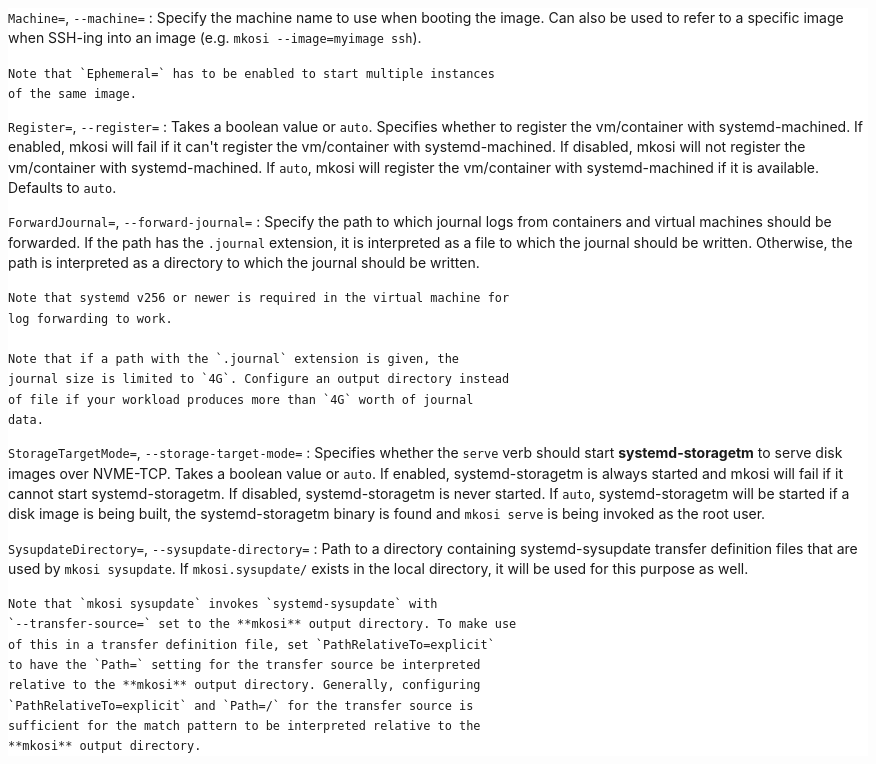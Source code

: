 `Machine=`, `--machine=`
:   Specify the machine name to use when booting the image. Can also be
    used to refer to a specific image when SSH-ing into an image (e.g.
    `mkosi --image=myimage ssh`).

    Note that `Ephemeral=` has to be enabled to start multiple instances
    of the same image.

`Register=`, `--register=`
:   Takes a boolean value or `auto`. Specifies whether to register the
    vm/container with systemd-machined. If enabled, mkosi will fail if
    it can't register the vm/container with systemd-machined. If
    disabled, mkosi will not register the vm/container with
    systemd-machined. If `auto`, mkosi will register the vm/container
    with systemd-machined if it is available. Defaults to `auto`.

`ForwardJournal=`, `--forward-journal=`
:   Specify the path to which journal logs from containers and virtual
    machines should be forwarded. If the path has the `.journal`
    extension, it is interpreted as a file to which the journal should be
    written. Otherwise, the path is interpreted as a directory to which
    the journal should be written.

    Note that systemd v256 or newer is required in the virtual machine for
    log forwarding to work.

    Note that if a path with the `.journal` extension is given, the
    journal size is limited to `4G`. Configure an output directory instead
    of file if your workload produces more than `4G` worth of journal
    data.

`StorageTargetMode=`, `--storage-target-mode=`
:   Specifies whether the `serve` verb should start
    **systemd-storagetm** to serve disk images over NVME-TCP. Takes a
    boolean value or `auto`. If enabled, systemd-storagetm is always
    started and mkosi will fail if it cannot start systemd-storagetm. If
    disabled, systemd-storagetm is never started. If `auto`,
    systemd-storagetm will be started if a disk image is being built,
    the systemd-storagetm binary is found and `mkosi serve` is being
    invoked as the root user.

`SysupdateDirectory=`, `--sysupdate-directory=`
:   Path to a directory containing systemd-sysupdate transfer definition
    files that are used by `mkosi sysupdate`. If `mkosi.sysupdate/`
    exists in the local directory, it will be used for this purpose as
    well.

    Note that `mkosi sysupdate` invokes `systemd-sysupdate` with
    `--transfer-source=` set to the **mkosi** output directory. To make use
    of this in a transfer definition file, set `PathRelativeTo=explicit`
    to have the `Path=` setting for the transfer source be interpreted
    relative to the **mkosi** output directory. Generally, configuring
    `PathRelativeTo=explicit` and `Path=/` for the transfer source is
    sufficient for the match pattern to be interpreted relative to the
    **mkosi** output directory.
